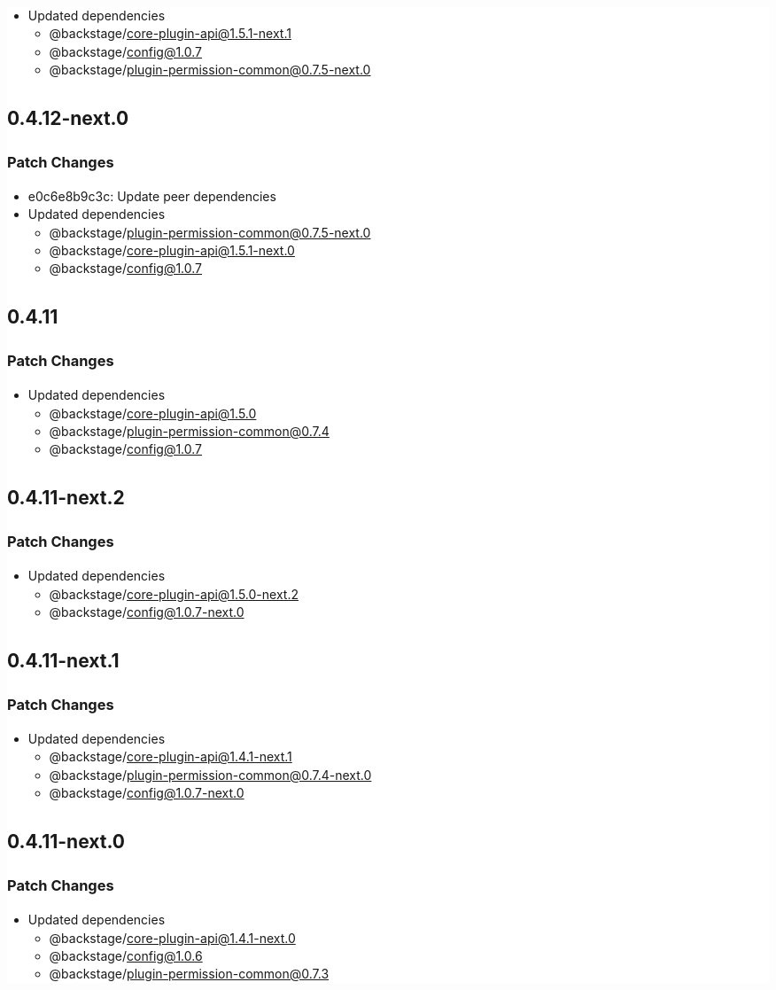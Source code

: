 - Updated dependencies
  - @backstage/core-plugin-api@1.5.1-next.1
  - @backstage/config@1.0.7
  - @backstage/plugin-permission-common@0.7.5-next.0

## 0.4.12-next.0

### Patch Changes

- e0c6e8b9c3c: Update peer dependencies
- Updated dependencies
  - @backstage/plugin-permission-common@0.7.5-next.0
  - @backstage/core-plugin-api@1.5.1-next.0
  - @backstage/config@1.0.7

## 0.4.11

### Patch Changes

- Updated dependencies
  - @backstage/core-plugin-api@1.5.0
  - @backstage/plugin-permission-common@0.7.4
  - @backstage/config@1.0.7

## 0.4.11-next.2

### Patch Changes

- Updated dependencies
  - @backstage/core-plugin-api@1.5.0-next.2
  - @backstage/config@1.0.7-next.0

## 0.4.11-next.1

### Patch Changes

- Updated dependencies
  - @backstage/core-plugin-api@1.4.1-next.1
  - @backstage/plugin-permission-common@0.7.4-next.0
  - @backstage/config@1.0.7-next.0

## 0.4.11-next.0

### Patch Changes

- Updated dependencies
  - @backstage/core-plugin-api@1.4.1-next.0
  - @backstage/config@1.0.6
  - @backstage/plugin-permission-common@0.7.3
